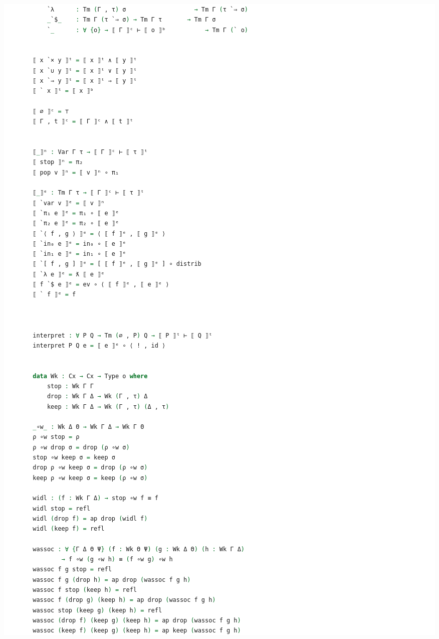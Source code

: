 ```agda
            `λ      : Tm (Γ , τ) σ                   → Tm Γ (τ `⇒ σ)
            _`$_    : Tm Γ (τ `⇒ σ) → Tm Γ τ       → Tm Γ σ
            `_      : ∀ {o} → ⟦ Γ ⟧ᶜ ⊢ ⟦ o ⟧ᵇ           → Tm Γ (` o)
            

        ⟦ x `× y ⟧ᵗ = ⟦ x ⟧ᵗ ∧ ⟦ y ⟧ᵗ
        ⟦ x `∪ y ⟧ᵗ = ⟦ x ⟧ᵗ ∨ ⟦ y ⟧ᵗ
        ⟦ x `⇒ y ⟧ᵗ = ⟦ x ⟧ᵗ ⇒ ⟦ y ⟧ᵗ
        ⟦ ` x ⟧ᵗ = ⟦ x ⟧ᵇ
        
        ⟦ ∅ ⟧ᶜ = ⊤
        ⟦ Γ , t ⟧ᶜ = ⟦ Γ ⟧ᶜ ∧ ⟦ t ⟧ᵗ

        
        ⟦_⟧ⁿ : Var Γ τ → ⟦ Γ ⟧ᶜ ⊢ ⟦ τ ⟧ᵗ
        ⟦ stop ⟧ⁿ = π₂
        ⟦ pop v ⟧ⁿ = ⟦ v ⟧ⁿ ∘ π₁

        ⟦_⟧ᵉ : Tm Γ τ → ⟦ Γ ⟧ᶜ ⊢ ⟦ τ ⟧ᵗ
        ⟦ `var v ⟧ᵉ = ⟦ v ⟧ⁿ
        ⟦ `π₁ e ⟧ᵉ = π₁ ∘ ⟦ e ⟧ᵉ
        ⟦ `π₂ e ⟧ᵉ = π₂ ∘ ⟦ e ⟧ᵉ
        ⟦ `⟨ f , g ⟩ ⟧ᵉ = ⟨ ⟦ f ⟧ᵉ , ⟦ g ⟧ᵉ ⟩
        ⟦ `in₀ e ⟧ᵉ = in₀ ∘ ⟦ e ⟧ᵉ
        ⟦ `in₁ e ⟧ᵉ = in₁ ∘ ⟦ e ⟧ᵉ
        ⟦ `[ f , g ] ⟧ᵉ = [ ⟦ f ⟧ᵉ , ⟦ g ⟧ᵉ ] ∘ distrib
        ⟦ `λ e ⟧ᵉ = ƛ ⟦ e ⟧ᵉ
        ⟦ f `$ e ⟧ᵉ = ev ∘ ⟨ ⟦ f ⟧ᵉ , ⟦ e ⟧ᵉ ⟩
        ⟦ ` f ⟧ᵉ = f

        

        interpret : ∀ P Q → Tm (∅ , P) Q → ⟦ P ⟧ᵗ ⊢ ⟦ Q ⟧ᵗ
        interpret P Q e = ⟦ e ⟧ᵉ ∘ ⟨ ! , id ⟩


        data Wk : Cx → Cx → Type o where
            stop : Wk Γ Γ
            drop : Wk Γ Δ → Wk (Γ , τ) Δ
            keep : Wk Γ Δ → Wk (Γ , τ) (Δ , τ)

        _∘w_ : Wk Δ Θ → Wk Γ Δ → Wk Γ Θ 
        ρ ∘w stop = ρ
        ρ ∘w drop σ = drop (ρ ∘w σ)
        stop ∘w keep σ = keep σ
        drop ρ ∘w keep σ = drop (ρ ∘w σ)
        keep ρ ∘w keep σ = keep (ρ ∘w σ)

        widl : (f : Wk Γ Δ) → stop ∘w f ≡ f
        widl stop = refl
        widl (drop f) = ap drop (widl f)
        widl (keep f) = refl

        wassoc : ∀ {Γ Δ Θ Ψ} (f : Wk Θ Ψ) (g : Wk Δ Θ) (h : Wk Γ Δ)
                → f ∘w (g ∘w h) ≡ (f ∘w g) ∘w h
        wassoc f g stop = refl
        wassoc f g (drop h) = ap drop (wassoc f g h)
        wassoc f stop (keep h) = refl
        wassoc f (drop g) (keep h) = ap drop (wassoc f g h)
        wassoc stop (keep g) (keep h) = refl
        wassoc (drop f) (keep g) (keep h) = ap drop (wassoc f g h)
        wassoc (keep f) (keep g) (keep h) = ap keep (wassoc f g h)

```

[`Homotopy Type Theory`]: 1Lab.Intro.html